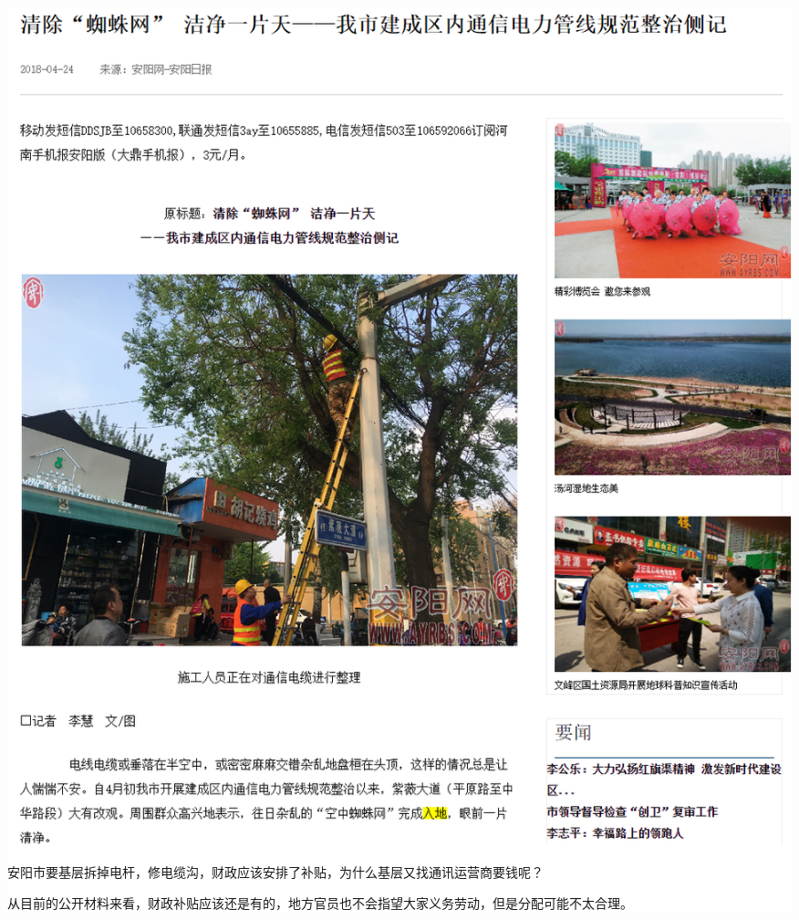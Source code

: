 ![](images/btnews/0001_0100/0067/media/image16.png)

安阳市要基层拆掉电杆，修电缆沟，财政应该安排了补贴，为什么基层又找通讯运营商要钱呢？

从目前的公开材料来看，财政补贴应该还是有的，地方官员也不会指望大家义务劳动，但是分配可能不太合理。
